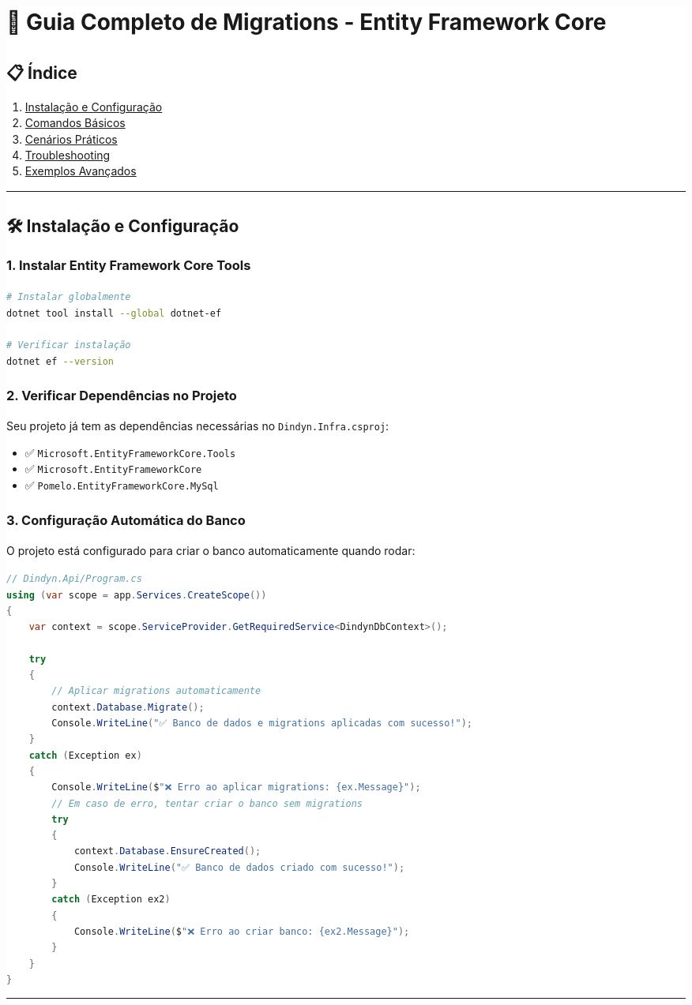 # 🚀 Guia Completo de Migrations - Entity Framework Core

## 📋 Índice
1. [Instalação e Configuração](#instalação-e-configuração)
2. [Comandos Básicos](#comandos-básicos)
3. [Cenários Práticos](#cenários-práticos)
4. [Troubleshooting](#troubleshooting)
5. [Exemplos Avançados](#exemplos-avançados)

---

## 🛠️ Instalação e Configuração

### 1. Instalar Entity Framework Core Tools
```bash
# Instalar globalmente
dotnet tool install --global dotnet-ef

# Verificar instalação
dotnet ef --version
```

### 2. Verificar Dependências no Projeto
Seu projeto já tem as dependências necessárias no `Dindyn.Infra.csproj`:
- ✅ `Microsoft.EntityFrameworkCore.Tools`
- ✅ `Microsoft.EntityFrameworkCore`
- ✅ `Pomelo.EntityFrameworkCore.MySql`

### 3. Configuração Automática do Banco
O projeto está configurado para criar o banco automaticamente quando rodar:

```csharp
// Dindyn.Api/Program.cs
using (var scope = app.Services.CreateScope())
{
    var context = scope.ServiceProvider.GetRequiredService<DindynDbContext>();
    
    try
    {
        // Aplicar migrations automaticamente
        context.Database.Migrate();
        Console.WriteLine("✅ Banco de dados e migrations aplicadas com sucesso!");
    }
    catch (Exception ex)
    {
        Console.WriteLine($"❌ Erro ao aplicar migrations: {ex.Message}");
        // Em caso de erro, tentar criar o banco sem migrations
        try
        {
            context.Database.EnsureCreated();
            Console.WriteLine("✅ Banco de dados criado com sucesso!");
        }
        catch (Exception ex2)
        {
            Console.WriteLine($"❌ Erro ao criar banco: {ex2.Message}");
        }
    }
}
```

---